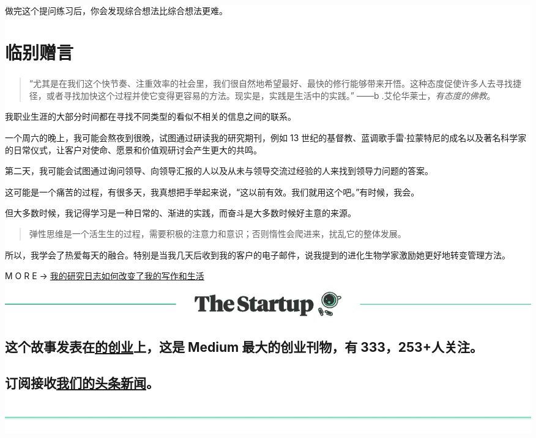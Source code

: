 做完这个提问练习后，你会发现综合想法比综合想法更难。

# **临别赠言**

> “尤其是在我们这个快节奏、注重效率的社会里，我们很自然地希望最好、最快的修行能够带来开悟。这种态度促使许多人去寻找捷径，或者寻找加快这个过程并使它变得更容易的方法。现实是，实践是生活中的实践。”
> ——b .艾伦华莱士，*有态度的佛教*。

我职业生涯的大部分时间都在寻找不同类型的看似不相关的信息之间的联系。

一个周六的晚上，我可能会熬夜到很晚，试图通过研读我的研究期刊，例如 13 世纪的基督教、蓝调歌手雷·拉蒙特尼的成名以及著名科学家的日常仪式，让客户对使命、愿景和价值观研讨会产生更大的共鸣。

第二天，我可能会试图通过询问领导、向领导汇报的人以及从未与领导交流过经验的人来找到领导力问题的答案。

这可能是一个痛苦的过程，有很多天，我真想把手举起来说，“这以前有效。我们就用这个吧。”有时候，我会。

但大多数时候，我记得学习是一种日常的、渐进的实践，而奋斗是大多数时候好主意的来源。

> 弹性思维是一个活生生的过程，需要积极的注意力和意识；否则惰性会爬进来，扰乱它的整体发展。

所以，我学会了热爱每天的融合。特别是当我几天后收到我的客户的电子邮件，说我提到的进化生物学家激励她更好地转变管理方法。

M O R E → [我的研究日志如何改变了我的写作和生活](https://theascent.pub/how-my-research-journal-changed-my-writing-and-my-life-bff6b86765a6)

[![](img/308a8d84fb9b2fab43d66c117fcc4bb4.png)](https://medium.com/swlh)

## 这个故事发表在[的创业](https://medium.com/swlh)上，这是 Medium 最大的创业刊物，有 333，253+人关注。

## 订阅接收[我们的头条新闻](http://growthsupply.com/the-startup-newsletter/)。

[![](img/b0164736ea17a63403e660de5dedf91a.png)](https://medium.com/swlh)